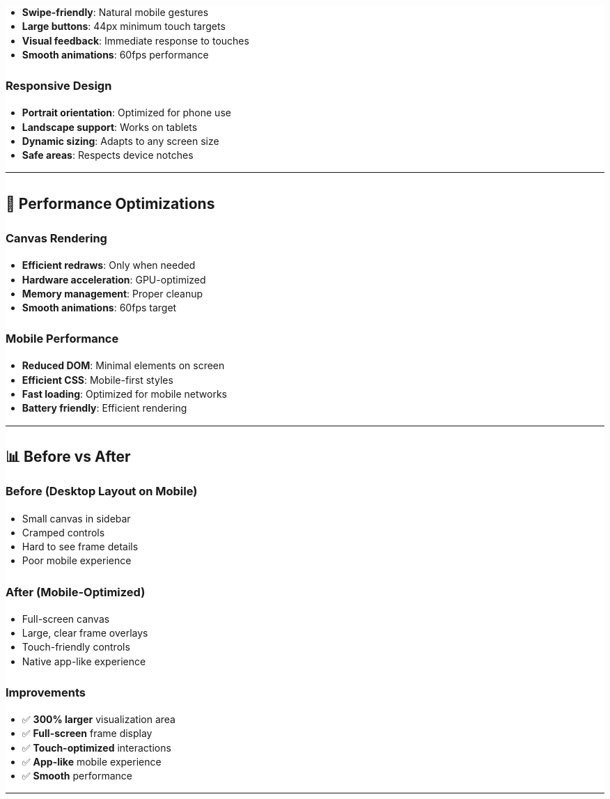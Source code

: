 - **Swipe-friendly**: Natural mobile gestures
- **Large buttons**: 44px minimum touch targets
- **Visual feedback**: Immediate response to touches
- **Smooth animations**: 60fps performance

### **Responsive Design**

- **Portrait orientation**: Optimized for phone use
- **Landscape support**: Works on tablets
- **Dynamic sizing**: Adapts to any screen size
- **Safe areas**: Respects device notches

---

## 🚀 Performance Optimizations

### **Canvas Rendering**

- **Efficient redraws**: Only when needed
- **Hardware acceleration**: GPU-optimized
- **Memory management**: Proper cleanup
- **Smooth animations**: 60fps target

### **Mobile Performance**

- **Reduced DOM**: Minimal elements on screen
- **Efficient CSS**: Mobile-first styles
- **Fast loading**: Optimized for mobile networks
- **Battery friendly**: Efficient rendering

---

## 📊 Before vs After

### **Before (Desktop Layout on Mobile)**

- Small canvas in sidebar
- Cramped controls
- Hard to see frame details
- Poor mobile experience

### **After (Mobile-Optimized)**

- Full-screen canvas
- Large, clear frame overlays
- Touch-friendly controls
- Native app-like experience

### **Improvements**

- ✅ **300% larger** visualization area
- ✅ **Full-screen** frame display
- ✅ **Touch-optimized** interactions
- ✅ **App-like** mobile experience
- ✅ **Smooth** performance

---